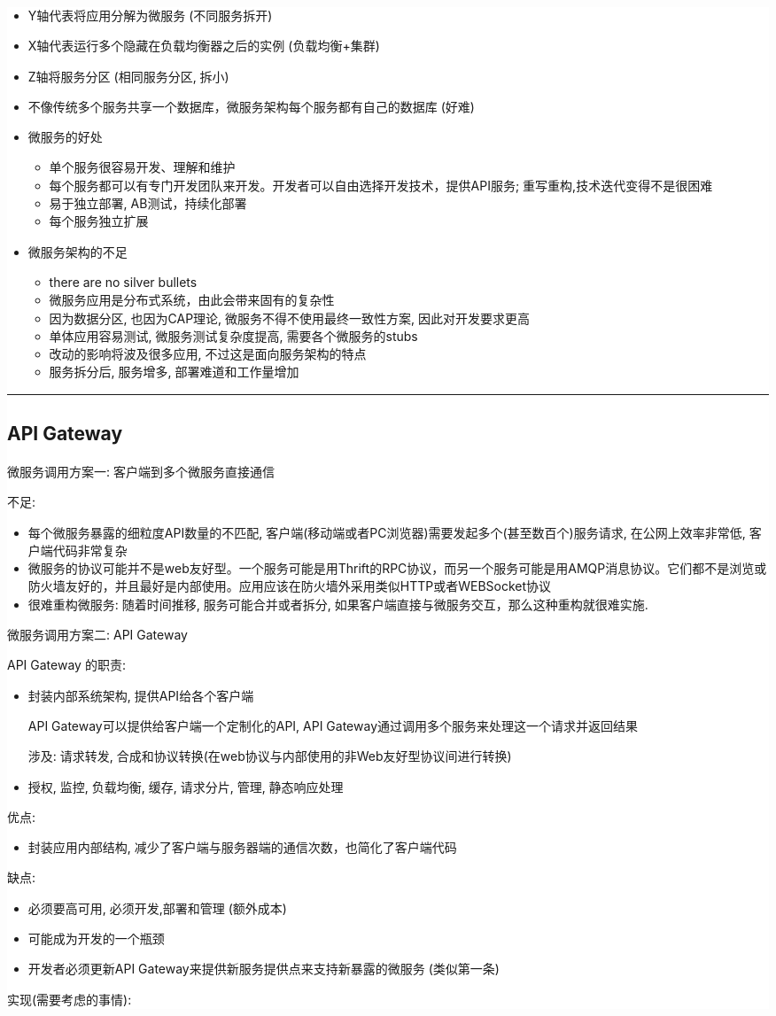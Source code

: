   * Y轴代表将应用分解为微服务 (不同服务拆开)
  * X轴代表运行多个隐藏在负载均衡器之后的实例 (负载均衡+集群)
  * Z轴将服务分区 (相同服务分区, 拆小)

* 不像传统多个服务共享一个数据库，微服务架构每个服务都有自己的数据库 (好难)

* 微服务的好处

  * 单个服务很容易开发、理解和维护
  * 每个服务都可以有专门开发团队来开发。开发者可以自由选择开发技术，提供API服务; 重写重构,技术迭代变得不是很困难
  * 易于独立部署, AB测试，持续化部署
  * 每个服务独立扩展

* 微服务架构的不足

  * there are no silver bullets
  * 微服务应用是分布式系统，由此会带来固有的复杂性
  * 因为数据分区, 也因为CAP理论, 微服务不得不使用最终一致性方案, 因此对开发要求更高
  * 单体应用容易测试, 微服务测试复杂度提高, 需要各个微服务的stubs
  * 改动的影响将波及很多应用, 不过这是面向服务架构的特点
  * 服务拆分后, 服务增多, 部署难道和工作量增加

---

## API Gateway


微服务调用方案一: 客户端到多个微服务直接通信

不足:

* 每个微服务暴露的细粒度API数量的不匹配, 客户端(移动端或者PC浏览器)需要发起多个(甚至数百个)服务请求,  在公网上效率非常低, 客户端代码非常复杂
* 微服务的协议可能并不是web友好型。一个服务可能是用Thrift的RPC协议，而另一个服务可能是用AMQP消息协议。它们都不是浏览或防火墙友好的，并且最好是内部使用。应用应该在防火墙外采用类似HTTP或者WEBSocket协议
* 很难重构微服务: 随着时间推移, 服务可能合并或者拆分, 如果客户端直接与微服务交互，那么这种重构就很难实施.

微服务调用方案二: API Gateway

API Gateway 的职责:

* 封装内部系统架构, 提供API给各个客户端

  API Gateway可以提供给客户端一个定制化的API, API Gateway通过调用多个服务来处理这一个请求并返回结果

  涉及: 请求转发, 合成和协议转换(在web协议与内部使用的非Web友好型协议间进行转换)

* 授权, 监控, 负载均衡, 缓存, 请求分片, 管理, 静态响应处理

优点:

* 封装应用内部结构, 减少了客户端与服务器端的通信次数，也简化了客户端代码

缺点:

* 必须要高可用, 必须开发,部署和管理 (额外成本)

* 可能成为开发的一个瓶颈

* 开发者必须更新API Gateway来提供新服务提供点来支持新暴露的微服务 (类似第一条)

实现(需要考虑的事情):
